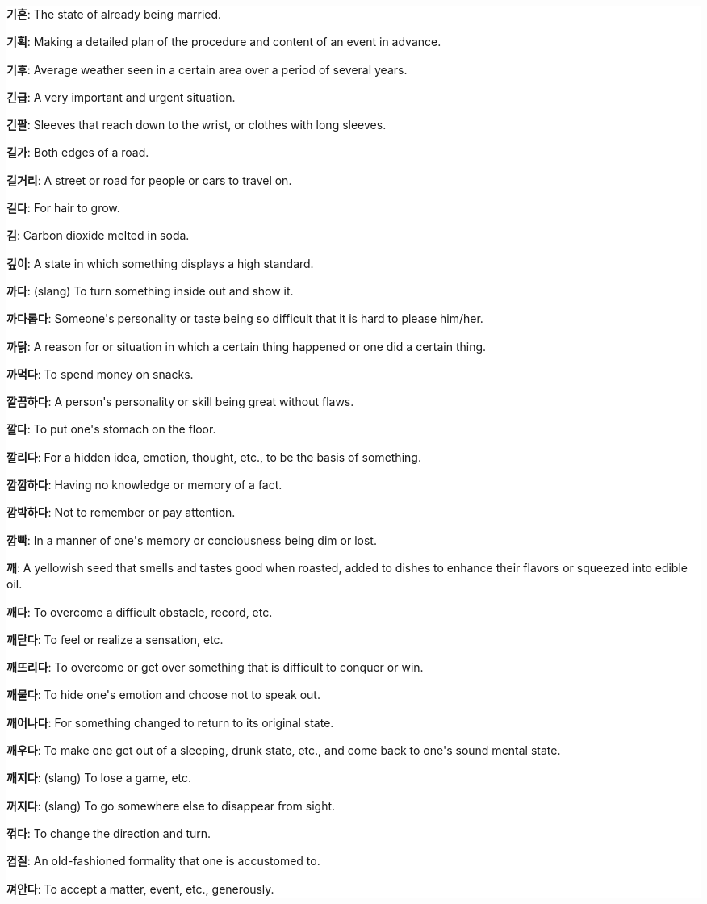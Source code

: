**기혼**: The state of already being married.

**기획**: Making a detailed plan of the procedure and content of an event in advance.

**기후**: Average weather seen in a certain area over a period of several years. 

**긴급**: A very important and urgent situation.

**긴팔**: Sleeves that reach down to the wrist, or clothes with long sleeves.

**길가**: Both edges of a road.

**길거리**: A street or road for people or cars to travel on.

**길다**: For hair to grow.

**김**: Carbon dioxide melted in soda.

**깊이**: A state in which something displays a high standard.

**까다**: (slang) To turn something inside out and show it.

**까다롭다**: Someone's personality or taste being so difficult that it is hard to please him/her.

**까닭**: A reason for or situation in which a certain thing happened or one did a certain thing.

**까먹다**: To spend money on snacks.

**깔끔하다**: A person's personality or skill being great without flaws.

**깔다**: To put one's stomach on the floor.

**깔리다**: For a hidden idea, emotion, thought, etc., to be the basis of something.

**깜깜하다**: Having no knowledge or memory of a fact.

**깜박하다**: Not to remember or pay attention.

**깜빡**: In a manner of one's memory or conciousness being dim or lost.

**깨**: A yellowish seed that smells and tastes good when roasted, added to dishes to enhance their flavors or squeezed into edible oil.

**깨다**: To overcome a difficult obstacle, record, etc.

**깨닫다**: To feel or realize a sensation, etc.

**깨뜨리다**: To overcome or get over something that is difficult to conquer or win.

**깨물다**: To hide one's emotion and choose not to speak out.

**깨어나다**: For something changed to return to its original state.   

**깨우다**: To make one get out of a sleeping, drunk state, etc., and come back to one's sound mental state.

**깨지다**: (slang) To lose a game, etc.

**꺼지다**: (slang) To go somewhere else to disappear from sight.

**꺾다**: To change the direction and turn.

**껍질**: An old-fashioned formality that one is accustomed to.

**껴안다**: To accept a matter, event, etc., generously.
